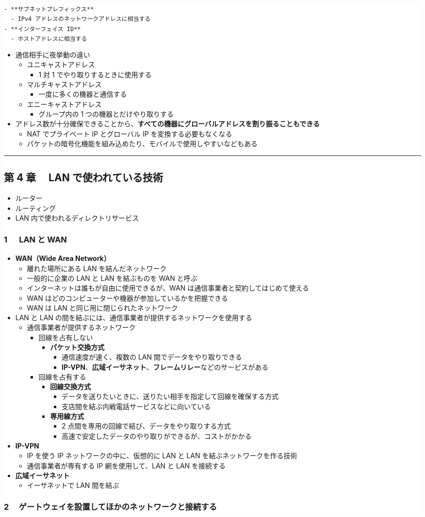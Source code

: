     - **サブネットプレフィックス**
      - IPv4 アドレスのネットワークアドレスに相当する
    - **インターフェイス ID**
      - ホストアドレスに相当する
  - 通信相手に夜挙動の違い
    - ユニキャストアドレス
      - 1 対 1 でやり取りするときに使用する
    - マルチキャストアドレス
      - 一度に多くの機器と通信する
    - エニーキャストアドレス
      - グループ内の 1 つの機器とだけやり取りする
  - アドレス数が十分確保できることから、**すべての機器にグローバルアドレスを割り振ることもできる**
    - NAT でプライベート IP とグローバル IP を変換する必要もなくなる
    - パケットの暗号化機能を組み込めたり、モバイルで使用しやすいなどもある

---

## 第 4 章　 LAN で使われている技術

- ルーター
- ルーティング
- LAN 内で使われるディレクトリサービス

### 1 　 LAN と WAN

- **WAN（Wide Area Network）**
  - 離れた場所にある LAN を結んだネットワーク
  - 一般的に企業の LAN と LAN を結ぶものを WAN と呼ぶ
  - インターネットは誰もが自由に使用できるが、WAN は通信事業者と契約してはじめて使える
  - WAN はどのコンピューターや機器が参加しているかを把握できる
  - WAN は LAN と同じ用に閉じられたネットワーク
- LAN と LAN の間を結ぶには、通信事業者が提供するネットワークを使用する
  - 通信事業者が提供するネットワーク
    - 回線を占有しない
      - **パケット交換方式**
        - 通信速度が速く、複数の LAN 間でデータをやり取りできる
        - **IP-VPN**、**広域イーサネット**、**フレームリレー**などのサービスがある
    - 回線を占有する
      - **回線交換方式**
        - データを送りたいときに、送りたい相手を指定して回線を確保する方式
        - 支店間を結ぶ内戦電話サービスなどに向いている
      - **専用線方式**
        - 2 点間を専用の回線で結び、データをやり取りする方式
        - 高速で安定したデータのやり取りができるが、コストがかかる
- **IP-VPN**
  - IP を使う IP ネットワークの中に、仮想的に LAN と LAN を結ぶネットワークを作る技術
  - 通信事業者が専有する IP 網を使用して、LAN と LAN を接続する
- **広域イーサネット**
  - イーサネットで LAN 間を結ぶ

### 2 　ゲートウェイを設置してほかのネットワークと接続する

